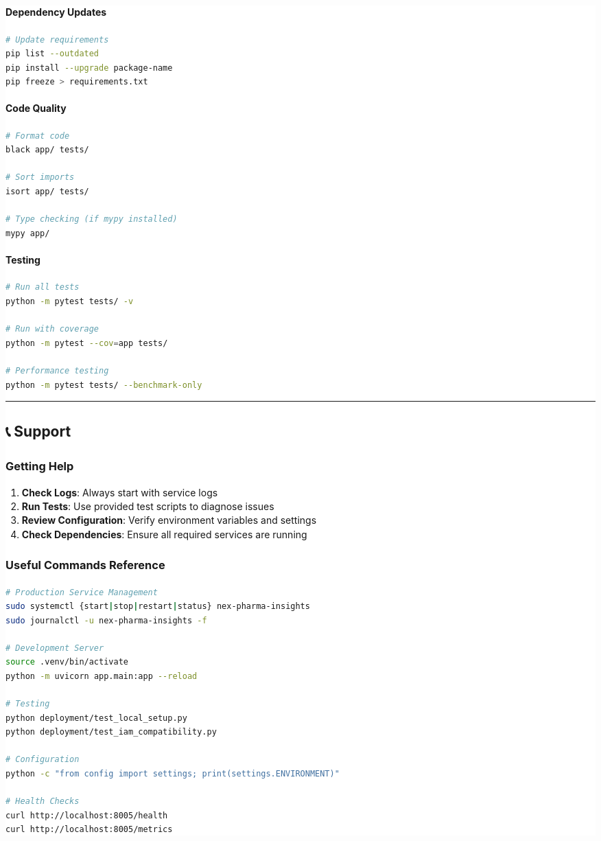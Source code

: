 #### Dependency Updates
```bash
# Update requirements
pip list --outdated
pip install --upgrade package-name
pip freeze > requirements.txt
```

#### Code Quality
```bash
# Format code
black app/ tests/

# Sort imports  
isort app/ tests/

# Type checking (if mypy installed)
mypy app/
```

#### Testing
```bash
# Run all tests
python -m pytest tests/ -v

# Run with coverage
python -m pytest --cov=app tests/

# Performance testing
python -m pytest tests/ --benchmark-only
```

---

## 📞 Support

### Getting Help

1. **Check Logs**: Always start with service logs
2. **Run Tests**: Use provided test scripts to diagnose issues
3. **Review Configuration**: Verify environment variables and settings
4. **Check Dependencies**: Ensure all required services are running

### Useful Commands Reference

```bash
# Production Service Management
sudo systemctl {start|stop|restart|status} nex-pharma-insights
sudo journalctl -u nex-pharma-insights -f

# Development Server
source .venv/bin/activate
python -m uvicorn app.main:app --reload

# Testing
python deployment/test_local_setup.py
python deployment/test_iam_compatibility.py

# Configuration
python -c "from config import settings; print(settings.ENVIRONMENT)"

# Health Checks
curl http://localhost:8005/health
curl http://localhost:8005/metrics
```